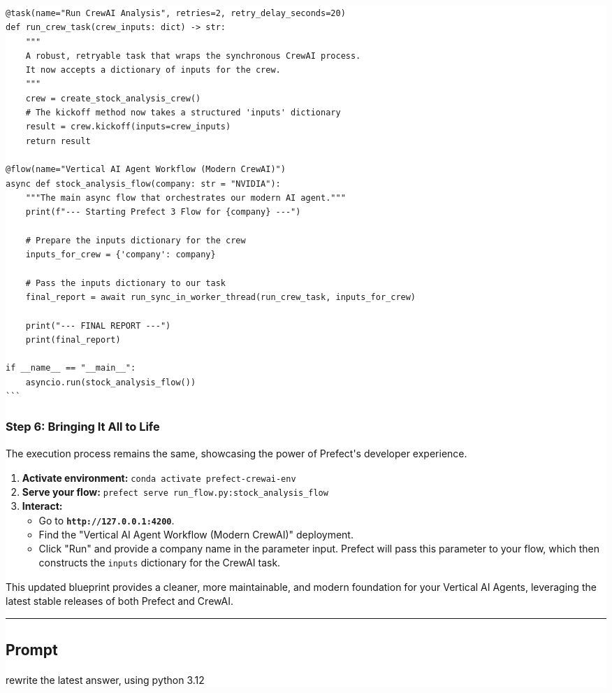     @task(name="Run CrewAI Analysis", retries=2, retry_delay_seconds=20)
    def run_crew_task(crew_inputs: dict) -> str:
        """
        A robust, retryable task that wraps the synchronous CrewAI process.
        It now accepts a dictionary of inputs for the crew.
        """
        crew = create_stock_analysis_crew()
        # The kickoff method now takes a structured 'inputs' dictionary
        result = crew.kickoff(inputs=crew_inputs)
        return result

    @flow(name="Vertical AI Agent Workflow (Modern CrewAI)")
    async def stock_analysis_flow(company: str = "NVIDIA"):
        """The main async flow that orchestrates our modern AI agent."""
        print(f"--- Starting Prefect 3 Flow for {company} ---")
        
        # Prepare the inputs dictionary for the crew
        inputs_for_crew = {'company': company}
        
        # Pass the inputs dictionary to our task
        final_report = await run_sync_in_worker_thread(run_crew_task, inputs_for_crew)
        
        print("--- FINAL REPORT ---")
        print(final_report)

    if __name__ == "__main__":
        asyncio.run(stock_analysis_flow())
    ```

### **Step 6: Bringing It All to Life**

The execution process remains the same, showcasing the power of Prefect's developer experience.

1.  **Activate environment:** `conda activate prefect-crewai-env`
2.  **Serve your flow:** `prefect serve run_flow.py:stock_analysis_flow`
3.  **Interact:**
    *   Go to **`http://127.0.0.1:4200`**.
    *   Find the "Vertical AI Agent Workflow (Modern CrewAI)" deployment.
    *   Click "Run" and provide a company name in the parameter input. Prefect will pass this parameter to your flow, which then constructs the `inputs` dictionary for the CrewAI task.

This updated blueprint provides a cleaner, more maintainable, and modern foundation for your Vertical AI Agents, leveraging the latest stable releases of both Prefect and CrewAI.  

--- 

## Prompt 
rewrite the latest answer, using python 3.12  
